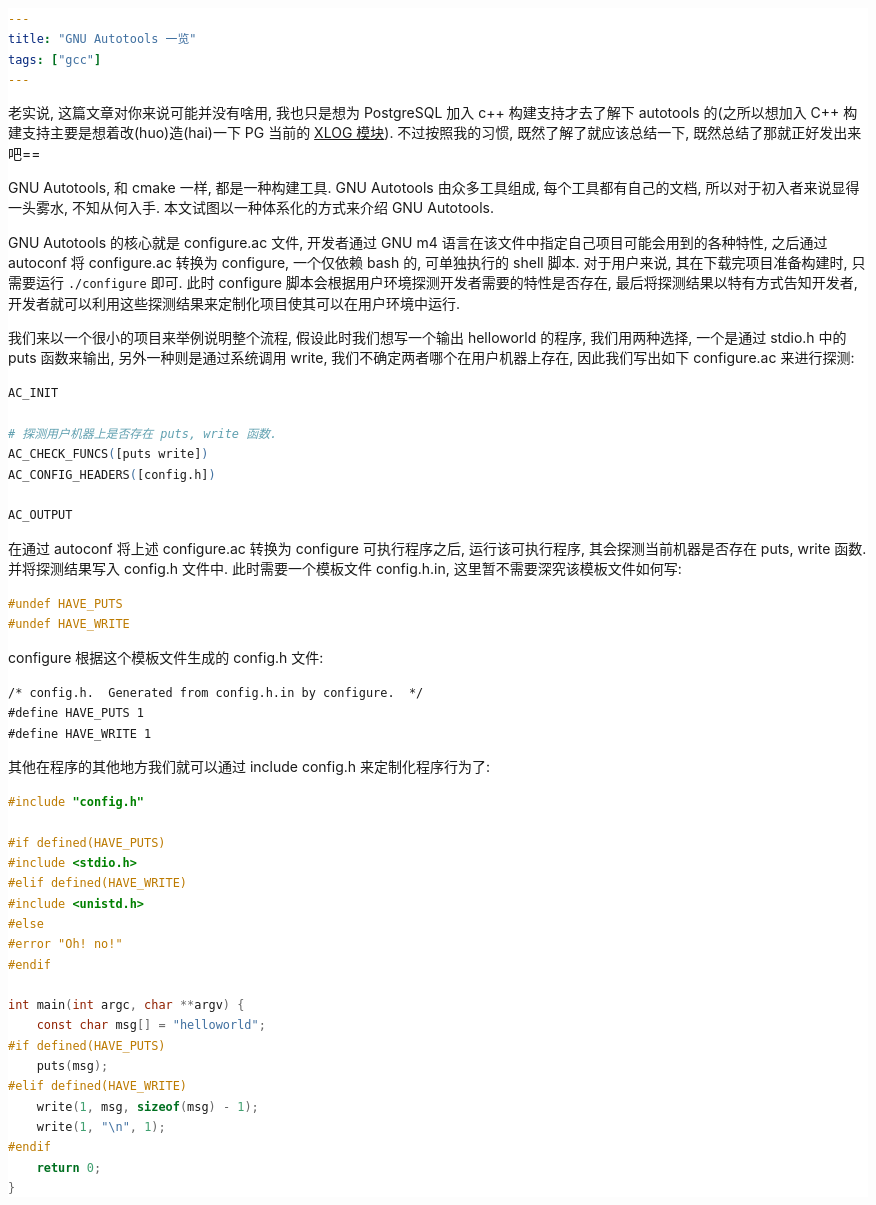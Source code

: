 ```yaml
---
title: "GNU Autotools 一览"
tags: ["gcc"]
---
```


老实说, 这篇文章对你来说可能并没有啥用, 我也只是想为 PostgreSQL 加入 c++ 构建支持才去了解下 autotools 的(之所以想加入 C++ 构建支持主要是想着改(huo)造(hai)一下 PG 当前的 [XLOG 模块](https://blog.hidva.com/2020/02/08/pgxlog/)). 不过按照我的习惯, 既然了解了就应该总结一下, 既然总结了那就正好发出来吧==

GNU Autotools, 和 cmake 一样, 都是一种构建工具. GNU Autotools 由众多工具组成, 每个工具都有自己的文档, 所以对于初入者来说显得一头雾水, 不知从何入手. 本文试图以一种体系化的方式来介绍 GNU Autotools.

GNU Autotools 的核心就是 configure.ac 文件, 开发者通过 GNU m4 语言在该文件中指定自己项目可能会用到的各种特性, 之后通过 autoconf 将 configure.ac 转换为 configure, 一个仅依赖 bash 的, 可单独执行的 shell 脚本. 对于用户来说, 其在下载完项目准备构建时, 只需要运行 `./configure` 即可. 此时 configure 脚本会根据用户环境探测开发者需要的特性是否存在, 最后将探测结果以特有方式告知开发者, 开发者就可以利用这些探测结果来定制化项目使其可以在用户环境中运行. 

我们来以一个很小的项目来举例说明整个流程, 假设此时我们想写一个输出 helloworld 的程序, 我们用两种选择, 一个是通过 stdio.h 中的 puts 函数来输出, 另外一种则是通过系统调用 write, 我们不确定两者哪个在用户机器上存在, 因此我们写出如下 configure.ac 来进行探测:

```m4
AC_INIT

# 探测用户机器上是否存在 puts, write 函数. 
AC_CHECK_FUNCS([puts write])
AC_CONFIG_HEADERS([config.h])

AC_OUTPUT
```

在通过 autoconf 将上述 configure.ac 转换为 configure 可执行程序之后, 运行该可执行程序, 其会探测当前机器是否存在 puts, write 函数. 并将探测结果写入 config.h 文件中. 此时需要一个模板文件 config.h.in, 这里暂不需要深究该模板文件如何写:

```c
#undef HAVE_PUTS
#undef HAVE_WRITE
```

configure 根据这个模板文件生成的 config.h 文件:

```
/* config.h.  Generated from config.h.in by configure.  */
#define HAVE_PUTS 1
#define HAVE_WRITE 1
```

其他在程序的其他地方我们就可以通过 include config.h 来定制化程序行为了:

```c
#include "config.h"

#if defined(HAVE_PUTS)
#include <stdio.h>
#elif defined(HAVE_WRITE)
#include <unistd.h>
#else
#error "Oh! no!"
#endif

int main(int argc, char **argv) {
    const char msg[] = "helloworld";
#if defined(HAVE_PUTS)
    puts(msg);
#elif defined(HAVE_WRITE)
    write(1, msg, sizeof(msg) - 1);
    write(1, "\n", 1);
#endif
    return 0; 
}
```